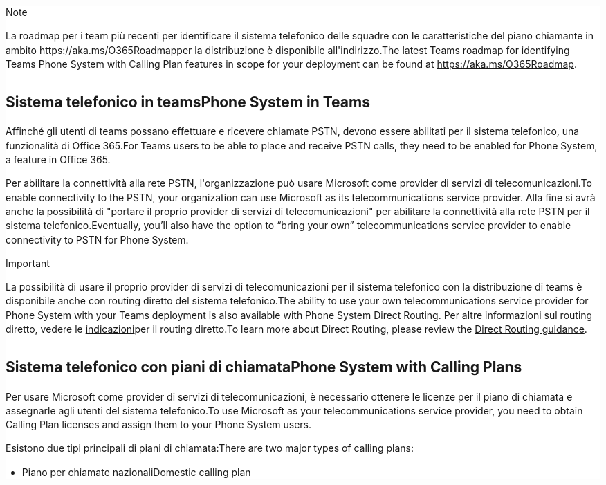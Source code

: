 > [!NOTE]
> <span data-ttu-id="114c4-108">La roadmap per i team più recenti per identificare il sistema telefonico delle squadre con le caratteristiche del piano chiamante in ambito <https://aka.ms/O365Roadmap>per la distribuzione è disponibile all'indirizzo.</span><span class="sxs-lookup"><span data-stu-id="114c4-108">The latest Teams roadmap for identifying Teams Phone System with Calling Plan features in scope for your deployment can be found at <https://aka.ms/O365Roadmap>.</span></span>

## <a name="phone-system-in-teams"></a><span data-ttu-id="114c4-109">Sistema telefonico in teams</span><span class="sxs-lookup"><span data-stu-id="114c4-109">Phone System in Teams</span></span>

<span data-ttu-id="114c4-110">Affinché gli utenti di teams possano effettuare e ricevere chiamate PSTN, devono essere abilitati per il sistema telefonico, una funzionalità di Office 365.</span><span class="sxs-lookup"><span data-stu-id="114c4-110">For Teams users to be able to place and receive PSTN calls, they need to be enabled for Phone System, a feature in Office 365.</span></span>

<span data-ttu-id="114c4-111">Per abilitare la connettività alla rete PSTN, l'organizzazione può usare Microsoft come provider di servizi di telecomunicazioni.</span><span class="sxs-lookup"><span data-stu-id="114c4-111">To enable connectivity to the PSTN, your organization can use Microsoft as its telecommunications service provider.</span></span> <span data-ttu-id="114c4-112">Alla fine si avrà anche la possibilità di "portare il proprio provider di servizi di telecomunicazioni" per abilitare la connettività alla rete PSTN per il sistema telefonico.</span><span class="sxs-lookup"><span data-stu-id="114c4-112">Eventually, you’ll also have the option to “bring your own” telecommunications service provider to enable connectivity to PSTN for Phone System.</span></span>

> [!IMPORTANT]
> <span data-ttu-id="114c4-113">La possibilità di usare il proprio provider di servizi di telecomunicazioni per il sistema telefonico con la distribuzione di teams è disponibile anche con routing diretto del sistema telefonico.</span><span class="sxs-lookup"><span data-stu-id="114c4-113">The ability to use your own telecommunications service provider for Phone System with your Teams deployment is also available with Phone System Direct Routing.</span></span> <span data-ttu-id="114c4-114">Per altre informazioni sul routing diretto, vedere le [indicazioni](2-envision-make-my-service-decisions-direct-routing.md)per il routing diretto.</span><span class="sxs-lookup"><span data-stu-id="114c4-114">To learn more about Direct Routing, please review the [Direct Routing guidance](2-envision-make-my-service-decisions-direct-routing.md).</span></span>

## <a name="phone-system-with-calling-plans"></a><span data-ttu-id="114c4-115">Sistema telefonico con piani di chiamata</span><span class="sxs-lookup"><span data-stu-id="114c4-115">Phone System with Calling Plans</span></span>

<span data-ttu-id="114c4-116">Per usare Microsoft come provider di servizi di telecomunicazioni, è necessario ottenere le licenze per il piano di chiamata e assegnarle agli utenti del sistema telefonico.</span><span class="sxs-lookup"><span data-stu-id="114c4-116">To use Microsoft as your telecommunications service provider, you need to obtain Calling Plan licenses and assign them to your Phone System users.</span></span>

<span data-ttu-id="114c4-117">Esistono due tipi principali di piani di chiamata:</span><span class="sxs-lookup"><span data-stu-id="114c4-117">There are two major types of calling plans:</span></span>

-   <span data-ttu-id="114c4-118">Piano per chiamate nazionali</span><span class="sxs-lookup"><span data-stu-id="114c4-118">Domestic calling plan</span></span>
